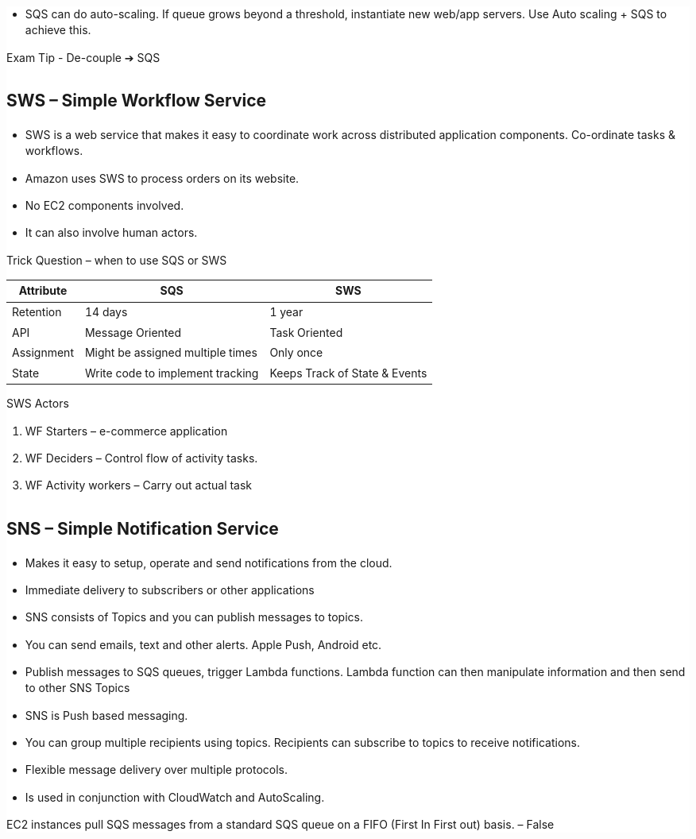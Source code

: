   - SQS can do auto-scaling. If queue grows beyond a threshold, instantiate new web/app servers. Use Auto scaling + SQS to achieve this.

Exam Tip - De-couple ➔ SQS

## SWS – Simple Workflow Service

  - SWS is a web service that makes it easy to coordinate work across distributed application components. Co-ordinate tasks & workflows.

  - Amazon uses SWS to process orders on its website.

  - No EC2 components involved.

  - It can also involve human actors.

Trick Question – when to use SQS or SWS

|Attribute|SQS|SWS|
|----|----|----|
|Retention |14 days|1 year|
|API|Message Oriented|Task Oriented|
|Assignment|Might be assigned multiple times|Only once|
|State|Write code to implement tracking|Keeps Track of State & Events|

SWS Actors

1. WF Starters – e-commerce application

2. WF Deciders – Control flow of activity tasks.

3. WF Activity workers – Carry out actual task

## SNS – Simple Notification Service

  - Makes it easy to setup, operate and send notifications from the cloud.

  - Immediate delivery to subscribers or other applications

  - SNS consists of Topics and you can publish messages to topics.

  - You can send emails, text and other alerts. Apple Push, Android etc.

  - Publish messages to SQS queues, trigger Lambda functions.  Lambda function can then manipulate information and then send to other SNS Topics

  - SNS is Push based messaging.

  - You can group multiple recipients using topics. Recipients can subscribe to topics to receive notifications.

  - Flexible message delivery over multiple protocols.

  - Is used in conjunction with CloudWatch and AutoScaling.

EC2 instances pull SQS messages from a standard SQS queue on a FIFO (First In First out) basis.  – False
